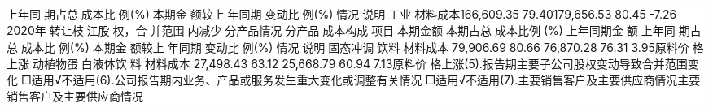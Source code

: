 上年同
期占总
成本比
例(%)
本期金
额较上
年同期
变动比
例(%)
情况
说明
工业
材料成本166,609.35
79.40179,656.53
80.45
-7.26
2020年
转让枝
江股
权，合
并范围
内减少
分产品情况
分产品
成本构成
项目
本期金额
本期占总
成本比例
(%)
上年同期金
额
上年同
期占总
成本比
例(%)
本期金
额较上
年同期
变动比
例(%)
情况
说明
固态冲调
饮料
材料成本
79,906.69
80.66
76,870.28
76.31
3.95原料价
格上涨
动植物蛋
白液体饮
料
材料成本
27,498.43
63.12
25,668.79
60.94
7.13原料价
格上涨(5).报告期主要子公司股权变动导致合并范围变化
□适用√不适用(6).公司报告期内业务、产品或服务发生重大变化或调整有关情况
□适用√不适用(7).主要销售客户及主要供应商情况主要销售客户及主要供应商情况